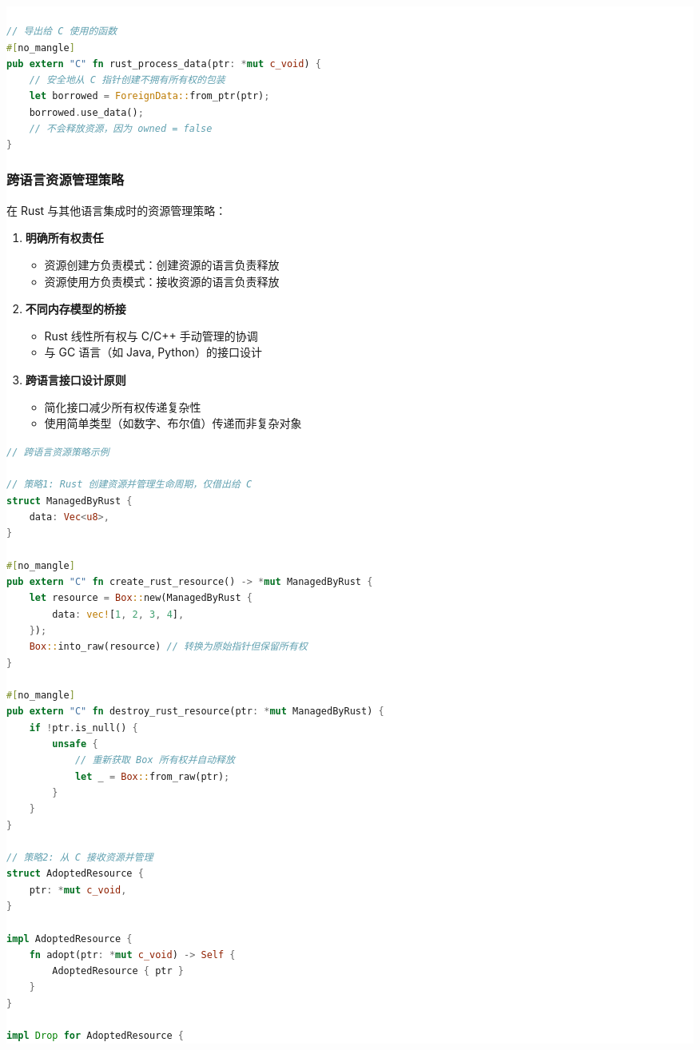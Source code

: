 ```rust

// 导出给 C 使用的函数
#[no_mangle]
pub extern "C" fn rust_process_data(ptr: *mut c_void) {
    // 安全地从 C 指针创建不拥有所有权的包装
    let borrowed = ForeignData::from_ptr(ptr);
    borrowed.use_data();
    // 不会释放资源，因为 owned = false
}
```

### 跨语言资源管理策略

在 Rust 与其他语言集成时的资源管理策略：

1. **明确所有权责任**
   - 资源创建方负责模式：创建资源的语言负责释放
   - 资源使用方负责模式：接收资源的语言负责释放

2. **不同内存模型的桥接**
   - Rust 线性所有权与 C/C++ 手动管理的协调
   - 与 GC 语言（如 Java, Python）的接口设计

3. **跨语言接口设计原则**
   - 简化接口减少所有权传递复杂性
   - 使用简单类型（如数字、布尔值）传递而非复杂对象

```rust
// 跨语言资源策略示例

// 策略1: Rust 创建资源并管理生命周期，仅借出给 C
struct ManagedByRust {
    data: Vec<u8>,
}

#[no_mangle]
pub extern "C" fn create_rust_resource() -> *mut ManagedByRust {
    let resource = Box::new(ManagedByRust {
        data: vec![1, 2, 3, 4],
    });
    Box::into_raw(resource) // 转换为原始指针但保留所有权
}

#[no_mangle]
pub extern "C" fn destroy_rust_resource(ptr: *mut ManagedByRust) {
    if !ptr.is_null() {
        unsafe {
            // 重新获取 Box 所有权并自动释放
            let _ = Box::from_raw(ptr);
        }
    }
}

// 策略2: 从 C 接收资源并管理
struct AdoptedResource {
    ptr: *mut c_void,
}

impl AdoptedResource {
    fn adopt(ptr: *mut c_void) -> Self {
        AdoptedResource { ptr }
    }
}

impl Drop for AdoptedResource {
```